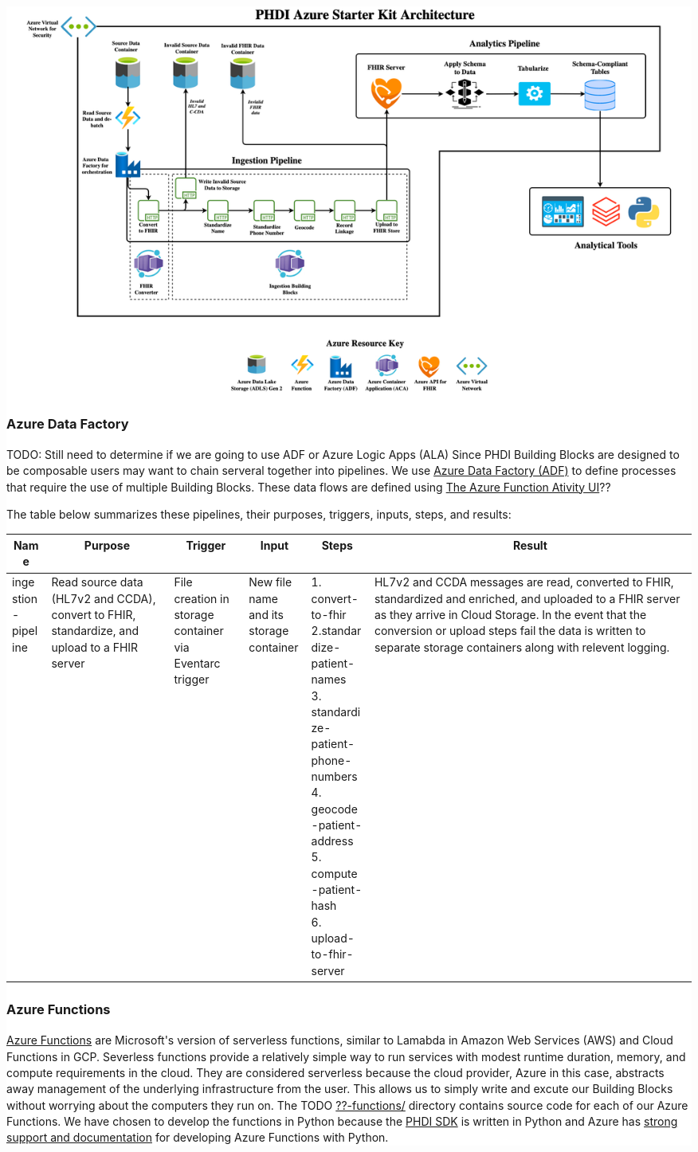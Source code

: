 ![Architecture Diagram](./images/azure-starter-kit-arch.drawio.png)

### Azure Data Factory
TODO: Still need to determine if we are going to use ADF or Azure Logic Apps (ALA)
Since PHDI Building Blocks are designed to be composable users may want to chain serveral together into pipelines. We use [Azure Data Factory (ADF)](https://learn.microsoft.com/en-us/azure/data-factory/control-flow-azure-function-activity) to define processes that require the use of multiple Building Blocks. These data flows are defined using [The Azure Function Ativity UI](https://learn.microsoft.com/en-us/azure/data-factory/control-flow-azure-function-activity#create-an-azure-function-activity-with-ui)??

The table below summarizes these pipelines, their purposes, triggers, inputs, steps, and results:

| Name | Purpose | Trigger | Input | Steps | Result |
| ---- | ------- | ------- | ----- | ----- | ------ |
| ingestion-pipeline | Read source data (HL7v2 and CCDA), convert to FHIR, standardize, and upload to a FHIR server | File creation in storage container via Eventarc trigger | New file name and its storage container | 1. convert-to-fhir<br>2.standardize-patient-names<br>3. standardize-patient-phone-numbers<br>4. geocode-patient-address<br>5. compute-patient-hash<br>6. upload-to-fhir-server | HL7v2 and CCDA messages are read, converted to FHIR, standardized and enriched, and uploaded to a FHIR server as they arrive in Cloud Storage. In the event that the conversion or upload steps fail the data is written to separate storage containers along with relevent logging. |

### Azure Functions
[Azure Functions](https://learn.microsoft.com/en-us/azure/data-factory/control-flow-expression-language-functions) are Microsoft's version of serverless functions, similar to Lamabda in Amazon Web Services (AWS) and Cloud Functions in GCP. Severless functions provide a relatively simple way to run services with modest runtime duration, memory, and compute requirements in the cloud. They are considered serverless because the cloud provider, Azure in this case, abstracts away management of the underlying infrastructure from the user. This allows us to simply write and excute our Building Blocks without worrying about the computers they run on. The TODO [??-functions/]() directory contains source code for each of our Azure Functions. We have chosen to develop the functions in Python because the [PHDI SDK](https://github.com/CDCgov/phdi-sdk) is written in Python and Azure has [strong support and documentation](https://learn.microsoft.com/en-us/azure/azure-functions/functions-reference-python?tabs=asgi%2Capplication-level) for developing Azure Functions with Python.
